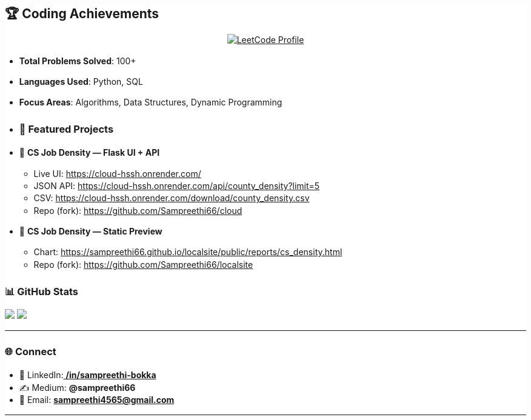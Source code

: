 </p>


## 🏆 Coding Achievements

<p align="center">
  <a href="https://leetcode.com/u/Sampreethib/" target="_blank">
    <img src="https://img.shields.io/badge/LeetCode-100+_Problems_Solved-orange?style=for-the-badge&logo=leetcode&logoColor=white" alt="LeetCode Profile">
  </a>
</p>

- **Total Problems Solved**: 100+
- **Languages Used**: Python, SQL 
- **Focus Areas**: Algorithms, Data Structures, Dynamic Programming

- ### 📌 Featured Projects
- 🔹 **CS Job Density — Flask UI + API**
  - Live UI: https://cloud-hssh.onrender.com/
  - JSON API: https://cloud-hssh.onrender.com/api/county_density?limit=5
  - CSV: https://cloud-hssh.onrender.com/download/county_density.csv
  - Repo (fork): https://github.com/Sampreethi66/cloud

- 🔹 **CS Job Density — Static Preview**
  - Chart: https://sampreethi66.github.io/localsite/public/reports/cs_density.html
  - Repo (fork): https://github.com/Sampreethi66/localsite

### 📊 GitHub Stats
<p>
  <img height="160" src="https://github-readme-stats.vercel.app/api?username=Sampreethi66&show_icons=true&theme=tokyonight" />
  <img height="160" src="https://github-readme-stats.vercel.app/api/top-langs/?username=Sampreethi66&layout=compact&theme=tokyonight" />
</p>




---

### 🌐 Connect
- 💼 LinkedIn:[ **/in/sampreethi-bokka**](https://www.linkedin.com/in/sampreethi-bokka/)
- ✍️ Medium: **@sampreethi66**
- 📧 Email: **sampreethi4565@gmail.com**

---
